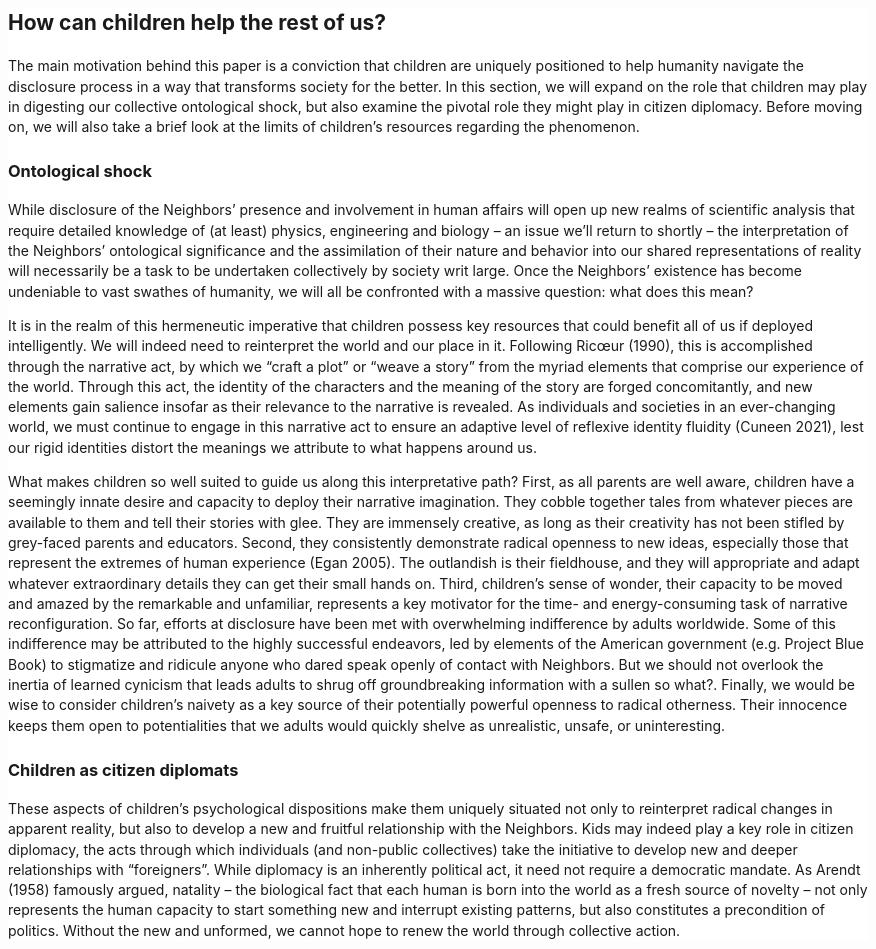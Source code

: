 ## How can children help the rest of us?

The main motivation behind this paper is a conviction that children are uniquely positioned to help humanity navigate the disclosure process in a way that transforms society for the better. In this section, we will expand on the role that children may play in digesting our collective ontological shock, but also examine the pivotal role they might play in citizen diplomacy. Before moving on, we will also take a brief look at the limits of children’s resources regarding the phenomenon. 

### Ontological shock

While disclosure of the Neighbors’ presence and involvement in human affairs will open up new realms of scientific analysis that require detailed knowledge of (at least) physics, engineering and biology – an issue we’ll return to shortly – the interpretation of the Neighbors’ ontological significance and the assimilation of their nature and behavior into our shared representations of reality will necessarily be a task to be undertaken collectively by society writ large. Once the Neighbors’ existence has become undeniable to vast swathes of humanity, we will all be confronted with a massive question: what does this mean?

It is in the realm of this hermeneutic imperative that children possess key resources that could benefit all of us if deployed intelligently. We will indeed need to reinterpret the world and our place in it. Following Ricœur (1990), this is accomplished through the narrative act, by which we “craft a plot” or “weave a story” from the myriad elements that comprise our experience of the world. Through this act, the identity of the characters and the meaning of the story are forged concomitantly, and new elements gain salience insofar as their relevance to the narrative is revealed. As individuals and societies in an ever-changing world, we must continue to engage in this narrative act to ensure an adaptive level of reflexive identity fluidity (Cuneen 2021), lest our rigid identities distort the meanings we attribute to what happens around us.

What makes children so well suited to guide us along this interpretative path? First, as all parents are well aware, children have a seemingly innate desire and capacity to deploy their narrative imagination. They cobble together tales from whatever pieces are available to them and tell their stories with glee. They are immensely creative, as long as their creativity has not been stifled by grey-faced parents and educators. Second, they consistently demonstrate radical openness to new ideas, especially those that represent the extremes of human experience (Egan 2005). The outlandish is their fieldhouse, and they will appropriate and adapt whatever extraordinary details they can get their small hands on. Third, children’s sense of wonder, their capacity to be moved and amazed by the remarkable and unfamiliar, represents a key motivator for the time- and energy-consuming task of narrative reconfiguration. So far, efforts at disclosure have been met with overwhelming indifference by adults worldwide. Some of this indifference may be attributed to the highly successful endeavors, led by elements of the American government (e.g. Project Blue Book) to stigmatize and ridicule anyone who dared speak openly of contact with Neighbors. But we should not overlook the inertia of learned cynicism that leads adults to shrug off groundbreaking information with a sullen so what?. Finally, we would be wise to consider children’s naivety as a key source of their potentially powerful openness to radical otherness. Their innocence keeps them open to potentialities that we adults would quickly shelve as unrealistic, unsafe, or uninteresting.

### Children as citizen diplomats

These aspects of children’s psychological dispositions make them uniquely situated not only to reinterpret radical changes in apparent reality, but also to develop a new and fruitful relationship with the Neighbors. Kids may indeed play a key role in citizen diplomacy, the acts through which individuals (and non-public collectives) take the initiative to develop new and deeper relationships with “foreigners”. While diplomacy is an inherently political act, it need not require a democratic mandate. As Arendt (1958) famously argued, natality – the biological fact that each human is born into the world as a fresh source of novelty – not only represents the human capacity to start something new and interrupt existing patterns, but also constitutes a precondition of politics. Without the new and unformed, we cannot hope to renew the world through collective action.
